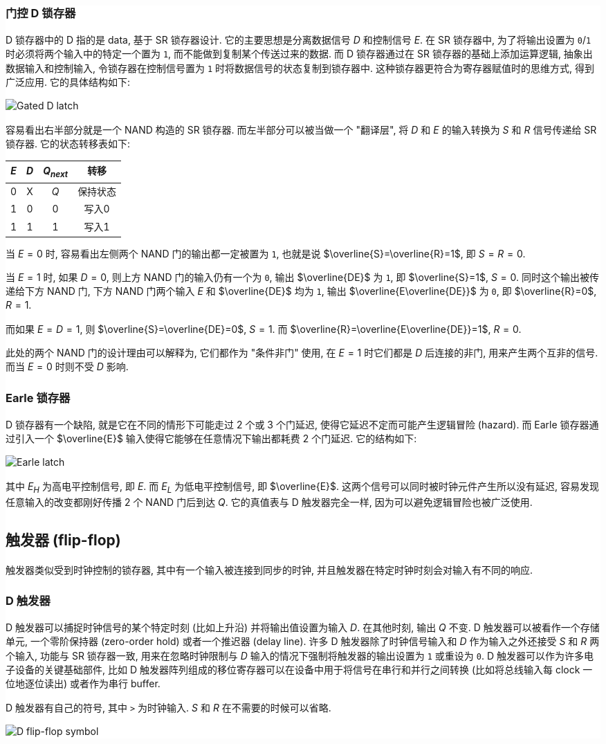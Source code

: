 ### 门控 D 锁存器

D 锁存器中的 D 指的是 data, 基于 SR 锁存器设计. 它的主要思想是分离数据信号 $D$ 和控制信号 $E$. 在 SR 锁存器中, 为了将输出设置为 `0`/`1` 时必须将两个输入中的特定一个置为 `1`, 而不能做到复制某个传送过来的数据. 而 D 锁存器通过在 SR 锁存器的基础上添加运算逻辑, 抽象出数据输入和控制输入, 令锁存器在控制信号置为 `1` 时将数据信号的状态复制到锁存器中. 这种锁存器更符合为寄存器赋值时的思维方式, 得到广泛应用. 它的具体结构如下:

![Gated D latch](https://upload.wikimedia.org/wikipedia/commons/thumb/2/2f/D-Type_Transparent_Latch.svg/676px-D-Type_Transparent_Latch.svg.png)

容易看出右半部分就是一个 NAND 构造的 SR 锁存器. 而左半部分可以被当做一个 "翻译层", 将 $D$ 和 $E$ 的输入转换为 $S$ 和 $R$ 信号传递给 SR 锁存器. 它的状态转移表如下:

| $E$  | $D$  | $Q_{next}$ |   转移   |
| :--: | :--: | :--------: | :------: |
|  0   |  X   |    $Q$     | 保持状态 |
|  1   |  0   |     0      |  写入0   |
|  1   |  1   |     1      |  写入1   |

当 $E=0$ 时, 容易看出左侧两个 NAND 门的输出都一定被置为 `1`, 也就是说 $\overline{S}=\overline{R}=1$, 即 $S=R=0$.

当 $E=1$ 时, 如果 $D=0$, 则上方 NAND 门的输入仍有一个为 `0`, 输出 $\overline{DE}$ 为 `1`, 即 $\overline{S}=1$, $S=0$. 同时这个输出被传递给下方 NAND 门, 下方 NAND 门两个输入 $E$ 和 $\overline{DE}$ 均为 `1`, 输出 $\overline{E\overline{DE}}$ 为 `0`, 即 $\overline{R}=0$, $R=1$.

而如果 $E=D=1$, 则 $\overline{S}=\overline{DE}=0$, $S=1$. 而 $\overline{R}=\overline{E\overline{DE}}=1$, $R=0$.

此处的两个 NAND 门的设计理由可以解释为, 它们都作为 "条件非门" 使用, 在 $E=1$ 时它们都是 $D$ 后连接的非门, 用来产生两个互非的信号. 而当 $E=0$ 时则不受 $D$ 影响.

### Earle 锁存器

D 锁存器有一个缺陷, 就是它在不同的情形下可能走过 2 个或 3 个门延迟, 使得它延迟不定而可能产生逻辑冒险 (hazard). 而 Earle 锁存器通过引入一个 $\overline{E}$ 输入使得它能够在任意情况下输出都耗费 2 个门延迟. 它的结构如下:

![Earle latch](https://upload.wikimedia.org/wikipedia/commons/thumb/9/99/SVG_Earle_Latch.svg/375px-SVG_Earle_Latch.svg.png)

其中 $E_H$ 为高电平控制信号, 即 $E$. 而 $E_L$ 为低电平控制信号, 即 $\overline{E}$. 这两个信号可以同时被时钟元件产生所以没有延迟, 容易发现任意输入的改变都刚好传播 2 个 NAND 门后到达 $Q$. 它的真值表与 D 触发器完全一样, 因为可以避免逻辑冒险也被广泛使用.

## 触发器 (flip-flop)

触发器类似受到时钟控制的锁存器, 其中有一个输入被连接到同步的时钟, 并且触发器在特定时钟时刻会对输入有不同的响应.

### D 触发器

D 触发器可以捕捉时钟信号的某个特定时刻 (比如上升沿) 并将输出值设置为输入 $D$. 在其他时刻, 输出 $Q$ 不变. D 触发器可以被看作一个存储单元, 一个零阶保持器 (zero-order hold) 或者一个推迟器 (delay line). 许多 D 触发器除了时钟信号输入和 $D$ 作为输入之外还接受 $S$ 和 $R$ 两个输入, 功能与 SR 锁存器一致, 用来在忽略时钟限制与 $D$ 输入的情况下强制将触发器的输出设置为 `1` 或重设为 `0`. D 触发器可以作为许多电子设备的关键基础部件, 比如 D 触发器阵列组成的移位寄存器可以在设备中用于将信号在串行和并行之间转换 (比如将总线输入每 clock 一位地逐位读出) 或者作为串行 buffer.

D 触发器有自己的符号, 其中 `>` 为时钟输入. $S$ 和 $R$ 在不需要的时候可以省略.

![D flip-flop symbol](https://upload.wikimedia.org/wikipedia/commons/thumb/8/8c/D-Type_Flip-flop.svg/100px-D-Type_Flip-flop.svg.png)
